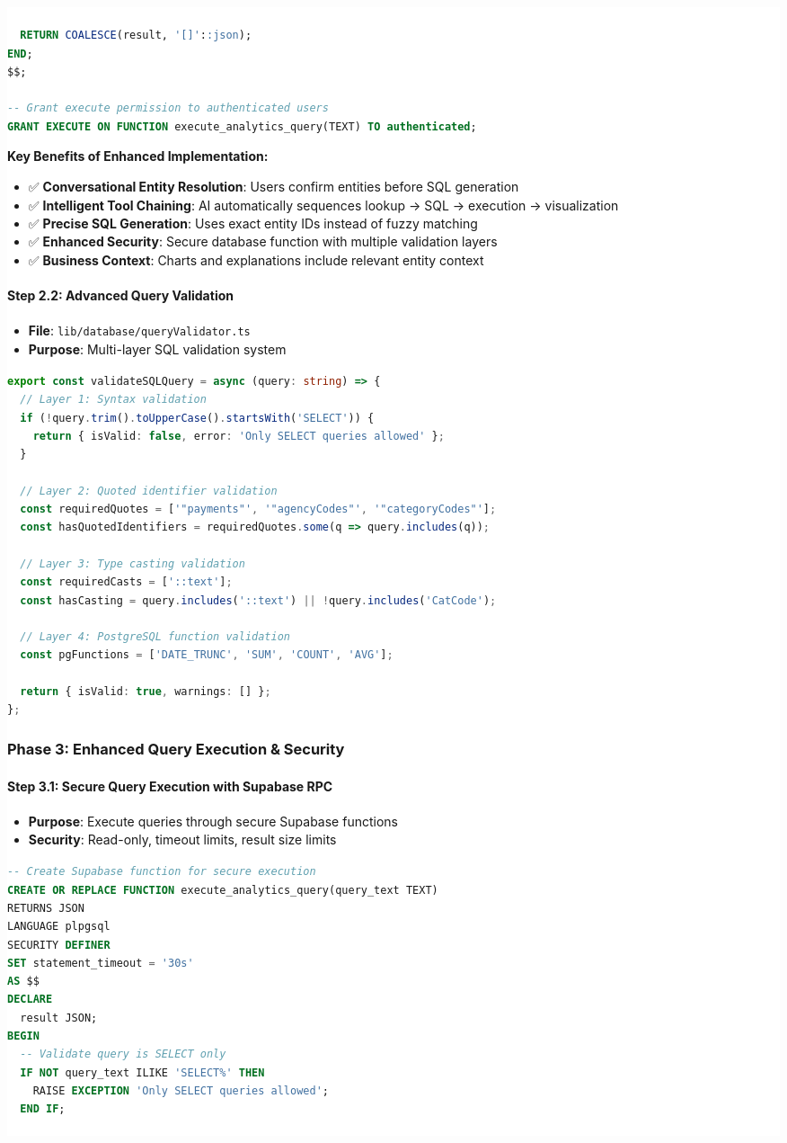 ```sql
  
  RETURN COALESCE(result, '[]'::json);
END;
$$;

-- Grant execute permission to authenticated users
GRANT EXECUTE ON FUNCTION execute_analytics_query(TEXT) TO authenticated;
```

**Key Benefits of Enhanced Implementation:**
- ✅ **Conversational Entity Resolution**: Users confirm entities before SQL generation
- ✅ **Intelligent Tool Chaining**: AI automatically sequences lookup → SQL → execution → visualization
- ✅ **Precise SQL Generation**: Uses exact entity IDs instead of fuzzy matching
- ✅ **Enhanced Security**: Secure database function with multiple validation layers
- ✅ **Business Context**: Charts and explanations include relevant entity context

#### **Step 2.2: Advanced Query Validation**
- **File**: `lib/database/queryValidator.ts`
- **Purpose**: Multi-layer SQL validation system

```typescript
export const validateSQLQuery = async (query: string) => {
  // Layer 1: Syntax validation
  if (!query.trim().toUpperCase().startsWith('SELECT')) {
    return { isValid: false, error: 'Only SELECT queries allowed' };
  }
  
  // Layer 2: Quoted identifier validation
  const requiredQuotes = ['"payments"', '"agencyCodes"', '"categoryCodes"'];
  const hasQuotedIdentifiers = requiredQuotes.some(q => query.includes(q));
  
  // Layer 3: Type casting validation
  const requiredCasts = ['::text'];
  const hasCasting = query.includes('::text') || !query.includes('CatCode');
  
  // Layer 4: PostgreSQL function validation
  const pgFunctions = ['DATE_TRUNC', 'SUM', 'COUNT', 'AVG'];
  
  return { isValid: true, warnings: [] };
};
```

### **Phase 3: Enhanced Query Execution & Security**

#### **Step 3.1: Secure Query Execution with Supabase RPC**
- **Purpose**: Execute queries through secure Supabase functions
- **Security**: Read-only, timeout limits, result size limits

```sql
-- Create Supabase function for secure execution
CREATE OR REPLACE FUNCTION execute_analytics_query(query_text TEXT)
RETURNS JSON
LANGUAGE plpgsql
SECURITY DEFINER
SET statement_timeout = '30s'
AS $$
DECLARE
  result JSON;
BEGIN
  -- Validate query is SELECT only
  IF NOT query_text ILIKE 'SELECT%' THEN
    RAISE EXCEPTION 'Only SELECT queries allowed';
  END IF;
  
```
